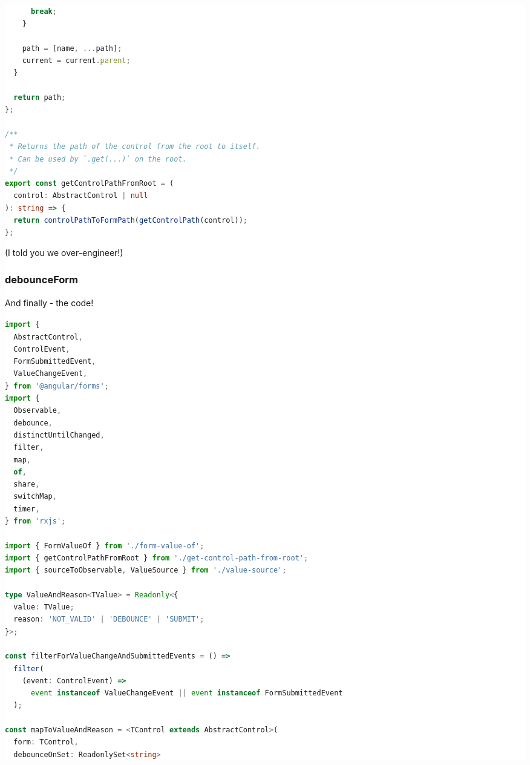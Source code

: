 ```typescript
      break;
    }

    path = [name, ...path];
    current = current.parent;
  }

  return path;
};

/**
 * Returns the path of the control from the root to itself.
 * Can be used by `.get(...)` on the root.
 */
export const getControlPathFromRoot = (
  control: AbstractControl | null
): string => {
  return controlPathToFormPath(getControlPath(control));
};
```

(I told you we over-engineer!)

### debounceForm

And finally - the code!

```typescript
import {
  AbstractControl,
  ControlEvent,
  FormSubmittedEvent,
  ValueChangeEvent,
} from '@angular/forms';
import {
  Observable,
  debounce,
  distinctUntilChanged,
  filter,
  map,
  of,
  share,
  switchMap,
  timer,
} from 'rxjs';

import { FormValueOf } from './form-value-of';
import { getControlPathFromRoot } from './get-control-path-from-root';
import { sourceToObservable, ValueSource } from './value-source';

type ValueAndReason<TValue> = Readonly<{
  value: TValue;
  reason: 'NOT_VALID' | 'DEBOUNCE' | 'SUBMIT';
}>;

const filterForValueChangeAndSubmittedEvents = () =>
  filter(
    (event: ControlEvent) =>
      event instanceof ValueChangeEvent || event instanceof FormSubmittedEvent
  );

const mapToValueAndReason = <TControl extends AbstractControl>(
  form: TControl,
  debounceOnSet: ReadonlySet<string>
```